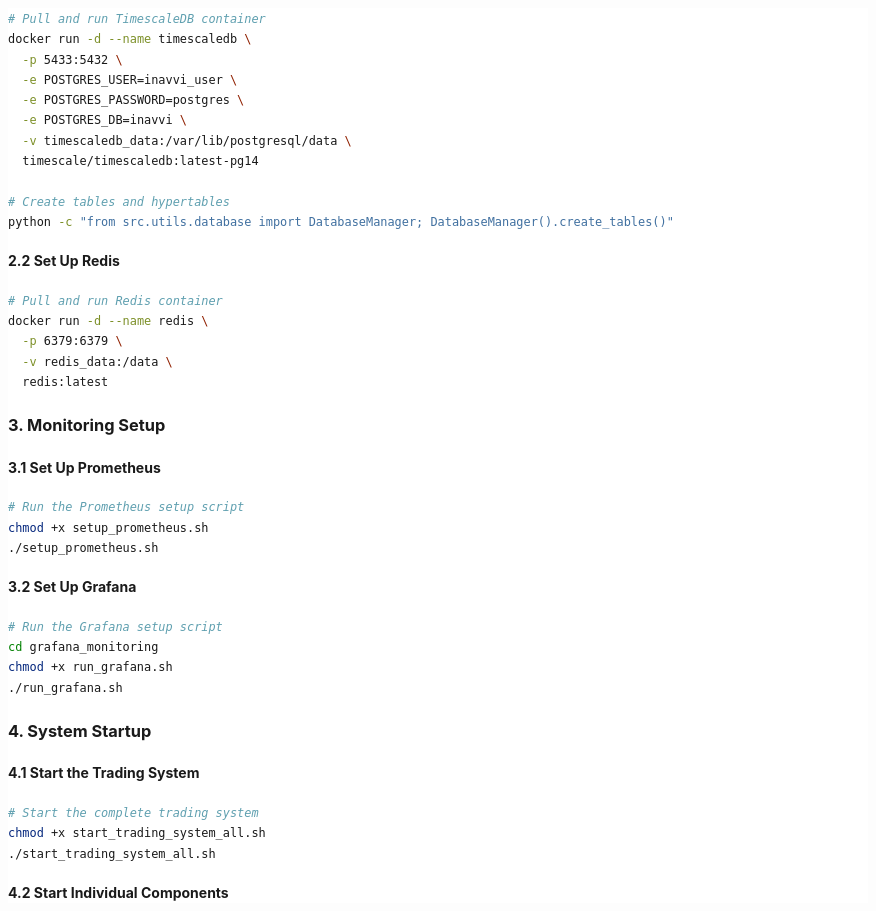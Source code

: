 ```bash
# Pull and run TimescaleDB container
docker run -d --name timescaledb \
  -p 5433:5432 \
  -e POSTGRES_USER=inavvi_user \
  -e POSTGRES_PASSWORD=postgres \
  -e POSTGRES_DB=inavvi \
  -v timescaledb_data:/var/lib/postgresql/data \
  timescale/timescaledb:latest-pg14

# Create tables and hypertables
python -c "from src.utils.database import DatabaseManager; DatabaseManager().create_tables()"
```

#### 2.2 Set Up Redis

```bash
# Pull and run Redis container
docker run -d --name redis \
  -p 6379:6379 \
  -v redis_data:/data \
  redis:latest
```

### 3. Monitoring Setup

#### 3.1 Set Up Prometheus

```bash
# Run the Prometheus setup script
chmod +x setup_prometheus.sh
./setup_prometheus.sh
```

#### 3.2 Set Up Grafana

```bash
# Run the Grafana setup script
cd grafana_monitoring
chmod +x run_grafana.sh
./run_grafana.sh
```

### 4. System Startup

#### 4.1 Start the Trading System

```bash
# Start the complete trading system
chmod +x start_trading_system_all.sh
./start_trading_system_all.sh
```

#### 4.2 Start Individual Components
